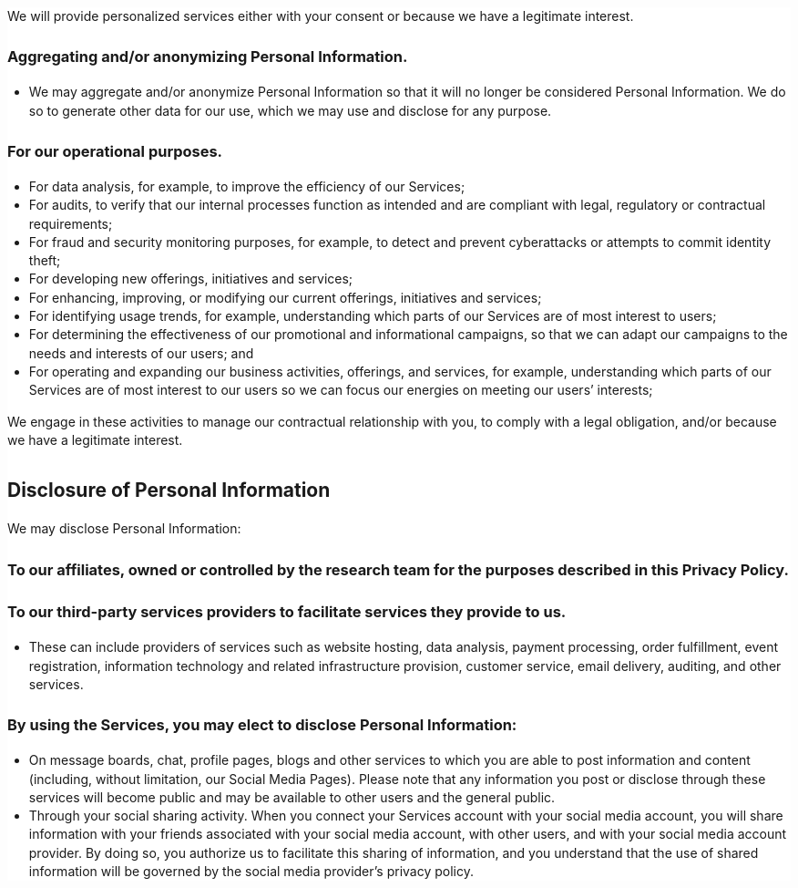 We will provide personalized services either with your consent or because we have a legitimate interest.


### Aggregating and/or anonymizing Personal Information.

- We may aggregate and/or anonymize Personal Information so that it will no longer be considered Personal Information. We do so to generate other data for our use, which we may use and disclose for any purpose.

### For our operational purposes.
- For data analysis, for example, to improve the efficiency of our Services;
- For audits, to verify that our internal processes function as intended and are compliant with legal, regulatory or contractual requirements;
- For fraud and security monitoring purposes, for example, to detect and prevent cyberattacks or attempts to commit identity theft;
- For developing new offerings, initiatives and services;
- For enhancing, improving, or modifying our current offerings, initiatives and services;
- For identifying usage trends, for example, understanding which parts of our Services are of most interest to users;
- For determining the effectiveness of our promotional and informational campaigns, so that we can adapt our campaigns to the needs and interests of our users; and
- For operating and expanding our business activities, offerings, and services, for example, understanding which parts of our Services are of most interest to our users so we can focus our energies on meeting our users’ interests;

We engage in these activities to manage our contractual relationship with you, to comply with a legal obligation, and/or because we have a legitimate interest.

## Disclosure of Personal Information
We may disclose Personal Information:

### To our affiliates, owned or controlled by the research team for the purposes described in this Privacy Policy.
### To our third-party services providers to facilitate services they provide to us.
- These can include providers of services such as website hosting, data analysis, payment processing, order fulfillment, event registration, information technology and related infrastructure provision, customer service, email delivery, auditing, and other services.
### By using the Services, you may elect to disclose Personal Information:
- On message boards, chat, profile pages, blogs and other services to which you are able to post information and content (including, without limitation, our Social Media Pages). Please note that any information you post or disclose through these services will become public and may be available to other users and the general public.
- Through your social sharing activity. When you connect your Services account with your social media account, you will share information with your friends associated with your social media account, with other users, and with your social media account provider. By doing so, you authorize us to facilitate this sharing of information, and you understand that the use of shared information will be governed by the social media provider’s privacy policy.
